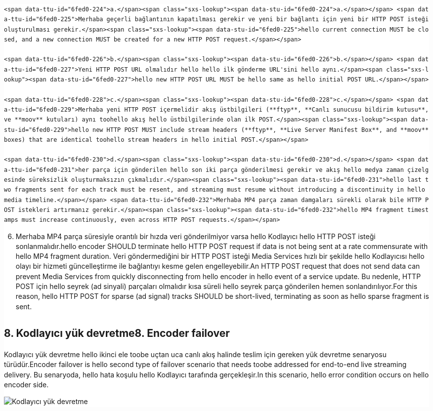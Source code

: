     <span data-ttu-id="6fed0-224">a.</span><span class="sxs-lookup"><span data-stu-id="6fed0-224">a.</span></span> <span data-ttu-id="6fed0-225">Merhaba geçerli bağlantının kapatılması gerekir ve yeni bir bağlantı için yeni bir HTTP POST isteği oluşturulması gerekir.</span><span class="sxs-lookup"><span data-stu-id="6fed0-225">hello current connection MUST be closed, and a new connection MUST be created for a new HTTP POST request.</span></span>

    <span data-ttu-id="6fed0-226">b.</span><span class="sxs-lookup"><span data-stu-id="6fed0-226">b.</span></span> <span data-ttu-id="6fed0-227">Yeni HTTP POST URL olmalıdır hello hello ilk gönderme URL'sini hello aynı.</span><span class="sxs-lookup"><span data-stu-id="6fed0-227">hello new HTTP POST URL MUST be hello same as hello initial POST URL.</span></span>
  
    <span data-ttu-id="6fed0-228">c.</span><span class="sxs-lookup"><span data-stu-id="6fed0-228">c.</span></span> <span data-ttu-id="6fed0-229">Merhaba yeni HTTP POST içermelidir akış üstbilgileri (**ftyp**, **Canlı sunucusu bildirim kutusu**, ve **moov** kutuları) aynı toohello akış hello üstbilgilerinde olan ilk POST.</span><span class="sxs-lookup"><span data-stu-id="6fed0-229">hello new HTTP POST MUST include stream headers (**ftyp**, **Live Server Manifest Box**, and **moov** boxes) that are identical toohello stream headers in hello initial POST.</span></span>
  
    <span data-ttu-id="6fed0-230">d.</span><span class="sxs-lookup"><span data-stu-id="6fed0-230">d.</span></span> <span data-ttu-id="6fed0-231">her parça için gönderilen hello son iki parça gönderilmesi gerekir ve akış hello medya zaman çizelgesinde süreksizlik oluşturmaksızın çıkmalıdır.</span><span class="sxs-lookup"><span data-stu-id="6fed0-231">hello last two fragments sent for each track must be resent, and streaming must resume without introducing a discontinuity in hello media timeline.</span></span> <span data-ttu-id="6fed0-232">Merhaba MP4 parça zaman damgaları sürekli olarak bile HTTP POST istekleri artırmanız gerekir.</span><span class="sxs-lookup"><span data-stu-id="6fed0-232">hello MP4 fragment timestamps must increase continuously, even across HTTP POST requests.</span></span>
6. <span data-ttu-id="6fed0-233">Merhaba MP4 parça süresiyle orantılı bir hızda veri gönderilmiyor varsa hello Kodlayıcı hello HTTP POST isteği sonlanmalıdır.</span><span class="sxs-lookup"><span data-stu-id="6fed0-233">hello encoder SHOULD terminate hello HTTP POST request if data is not being sent at a rate commensurate with hello MP4 fragment duration.</span></span>  <span data-ttu-id="6fed0-234">Veri göndermediğini bir HTTP POST isteği Media Services hızlı bir şekilde hello Kodlayıcısı hello olayı bir hizmeti güncelleştirme ile bağlantıyı kesme gelen engelleyebilir.</span><span class="sxs-lookup"><span data-stu-id="6fed0-234">An HTTP POST request that does not send data can prevent Media Services from quickly disconnecting from hello encoder in hello event of a service update.</span></span> <span data-ttu-id="6fed0-235">Bu nedenle, HTTP POST için hello seyrek (ad sinyali) parçaları olmalıdır kısa süreli hello seyrek parça gönderilen hemen sonlandırılıyor.</span><span class="sxs-lookup"><span data-stu-id="6fed0-235">For this reason, hello HTTP POST for sparse (ad signal) tracks SHOULD be short-lived, terminating as soon as hello sparse fragment is sent.</span></span>

## <a name="8-encoder-failover"></a><span data-ttu-id="6fed0-236">8. Kodlayıcı yük devretme</span><span class="sxs-lookup"><span data-stu-id="6fed0-236">8. Encoder failover</span></span>
<span data-ttu-id="6fed0-237">Kodlayıcı yük devretme hello ikinci ele toobe uçtan uca canlı akış halinde teslim için gereken yük devretme senaryosu türüdür.</span><span class="sxs-lookup"><span data-stu-id="6fed0-237">Encoder failover is hello second type of failover scenario that needs toobe addressed for end-to-end live streaming delivery.</span></span> <span data-ttu-id="6fed0-238">Bu senaryoda, hello hata koşulu hello Kodlayıcı tarafında gerçekleşir.</span><span class="sxs-lookup"><span data-stu-id="6fed0-238">In this scenario, hello error condition occurs on hello encoder side.</span></span> 

![Kodlayıcı yük devretme][image5]


[image1]: ./media/media-services-fmp4-live-ingest-overview/media-services-image1.png
[image2]: ./media/media-services-fmp4-live-ingest-overview/media-services-image2.png
[image3]: ./media/media-services-fmp4-live-ingest-overview/media-services-image3.png
[image4]: ./media/media-services-fmp4-live-ingest-overview/media-services-image4.png
[image5]: ./media/media-services-fmp4-live-ingest-overview/media-services-image5.png
[image6]: ./media/media-services-fmp4-live-ingest-overview/media-services-image6.png
[image7]: ./media/media-services-fmp4-live-ingest-overview/media-services-image7.png